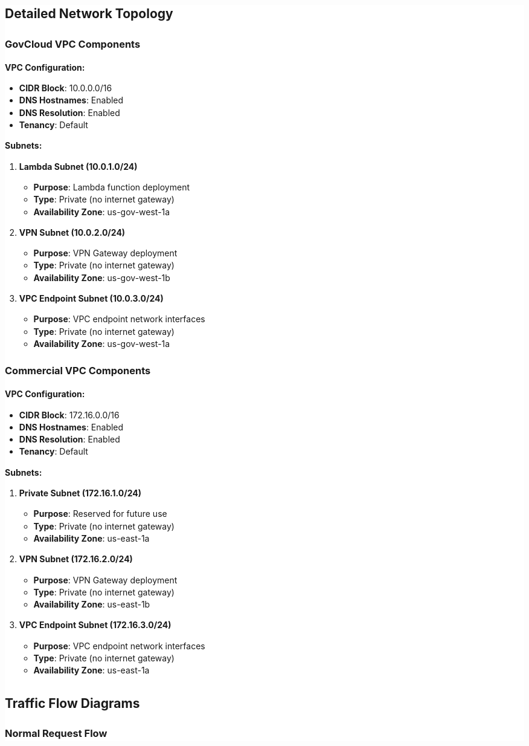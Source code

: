 ## Detailed Network Topology

### GovCloud VPC Components

**VPC Configuration:**
- **CIDR Block**: 10.0.0.0/16
- **DNS Hostnames**: Enabled
- **DNS Resolution**: Enabled
- **Tenancy**: Default

**Subnets:**
1. **Lambda Subnet (10.0.1.0/24)**
   - **Purpose**: Lambda function deployment
   - **Type**: Private (no internet gateway)
   - **Availability Zone**: us-gov-west-1a

2. **VPN Subnet (10.0.2.0/24)**
   - **Purpose**: VPN Gateway deployment
   - **Type**: Private (no internet gateway)
   - **Availability Zone**: us-gov-west-1b

3. **VPC Endpoint Subnet (10.0.3.0/24)**
   - **Purpose**: VPC endpoint network interfaces
   - **Type**: Private (no internet gateway)
   - **Availability Zone**: us-gov-west-1a

### Commercial VPC Components

**VPC Configuration:**
- **CIDR Block**: 172.16.0.0/16
- **DNS Hostnames**: Enabled
- **DNS Resolution**: Enabled
- **Tenancy**: Default

**Subnets:**
1. **Private Subnet (172.16.1.0/24)**
   - **Purpose**: Reserved for future use
   - **Type**: Private (no internet gateway)
   - **Availability Zone**: us-east-1a

2. **VPN Subnet (172.16.2.0/24)**
   - **Purpose**: VPN Gateway deployment
   - **Type**: Private (no internet gateway)
   - **Availability Zone**: us-east-1b

3. **VPC Endpoint Subnet (172.16.3.0/24)**
   - **Purpose**: VPC endpoint network interfaces
   - **Type**: Private (no internet gateway)
   - **Availability Zone**: us-east-1a

## Traffic Flow Diagrams

### Normal Request Flow
